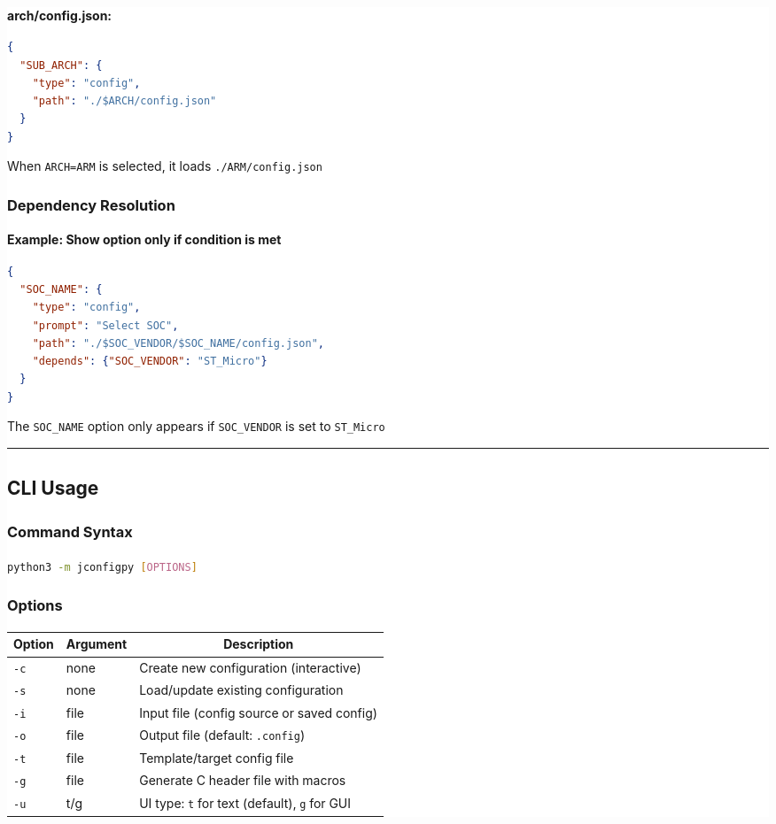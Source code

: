 **arch/config.json:**
```json
{
  "SUB_ARCH": {
    "type": "config",
    "path": "./$ARCH/config.json"
  }
}
```

When `ARCH=ARM` is selected, it loads `./ARM/config.json`

### Dependency Resolution

**Example: Show option only if condition is met**

```json
{
  "SOC_NAME": {
    "type": "config",
    "prompt": "Select SOC",
    "path": "./$SOC_VENDOR/$SOC_NAME/config.json",
    "depends": {"SOC_VENDOR": "ST_Micro"}
  }
}
```

The `SOC_NAME` option only appears if `SOC_VENDOR` is set to `ST_Micro`

---

## CLI Usage

### Command Syntax

```bash
python3 -m jconfigpy [OPTIONS]
```

### Options

| Option | Argument | Description |
|--------|----------|-------------|
| `-c` | none | Create new configuration (interactive) |
| `-s` | none | Load/update existing configuration |
| `-i` | file | Input file (config source or saved config) |
| `-o` | file | Output file (default: `.config`) |
| `-t` | file | Template/target config file |
| `-g` | file | Generate C header file with macros |
| `-u` | t/g | UI type: `t` for text (default), `g` for GUI |
